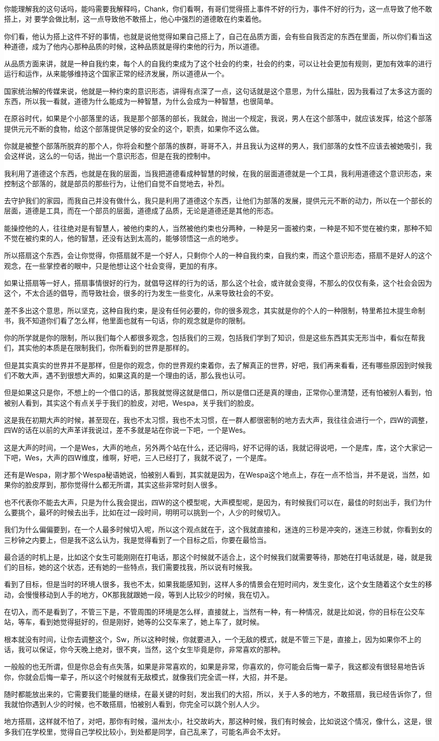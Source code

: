 你能理解我的这句话吗，能吗需要我解释吗，Chank，你们看啊，有哥们觉得搭上事件不好的行为，事件不好的行为，这一点导致了他不敢搭上，对 要学会做比制，这一点导致他不敢搭上，他心中强烈的道德敢在约束着他。

你们看，他认为搭上这件不好的事情，也就是说他觉得如果自己搭上了，自己在品质方面，会有些自我否定的东西在里面，所以你们看当这种道德，成为了他内心那种品质的时候，这种品质就是得约束他的行为，所以道德。

从品质方面来讲，就是一种自我约束，每个人的自我约束成为了这个社会的约束，社会的约束，可以让社会更加有规则，更加有效率的进行运行和运作，从来能够维持这个国家正常的经济发展，所以道德从一个。

国家统治解的传媒来说，他就是一种约束的意识形态，讲得有点深了一点，这句话就是这个意思，为什么描肚，因为我看过了太多这方面的东西，所以我一看就，道德为什么能成为一种智慧，为什么会成为一种智慧，也很简单。

在原谷时代，如果是个小部落里的话，我是那个部落的部长，我就会，抛出一个规定，我说，男人在这个部落中，就应该发挥，给这个部落提供元元不断的食物，给这个部落提供足够的安全的这个，职责，如果你不这么做。

你就是被整个部落所脱弃的那个人，你将会和整个部落的族群，哥哥不入，并且我认为这样的男人，我们部落的女性不应该去被她吸引，我会这样说，这么的一句话，抛出一个意识形态，但是在我的控制中。

我利用了道德这个东西，也就是在我的层面，当我把道德看成种智慧的时候，在我的层面道德就是一个工具，我利用道德这个意识形态，来控制这个部落的，就是部员的那些行为，让他们自觉不自觉地去，补烈。

去守护我们的家园，而我自己并没有做什么，我只是利用了道德这个东西，让他们为部落的发展，提供元元不断的动力，所以在一个部长的层面，道德是工具，而在一个部员的层面，道德成了品质，无论是道德还是其他的形态。

能操控他的人，往往绝对是有智慧人，被他约束的人，当然被他约束也分两种，一种是另一面被约束，一种是不知不觉在被约束，那种不知不觉在被约束的人，他的智慧，还没有达到太高的，能够领悟这一点的地步。

所以搭扇这个东西，会让你觉得，你搭扇就不是一个好人，只剩你个人的一种自我约束，自我约束，而这个意识形态，搭扇不是好人的这个观念，在一些掌控者的眼中，只是他想让这个社会变得，更加的有序。

如果让搭扇等一好人，搭扇事情很好的行为，就倡导这样的行为的话，那么这个社会，或许就会变得，不那么的仅仅有条，这个社会会因为这个，不太合适的倡导，而导致社会，很多的行为发生一些变化，从来导致社会的不安。

差不多出这个意思，所以坚克，这种自我约束，是没有任何必要的，你的很多观念，其实就是你的个人的一种限制，特里希拉木提生命制书，我不知道你们看了怎么样，他里面也就有一句话，你的观念就是你的限制。

你的所学就是你的限制，所以我们每个人都很多观念，包括我们的三观，包括我们学到了知识，但是这些东西其实无形当中，看似在帮我们，其实他的本质是在限制我们，你所看到的世界是那样的。

但是其实真实的世界并不是那样，但是你的观念，你的世界观约束着你，去了解真正的世界，好吧，我们再来看看，还有哪些原因到时候我们不敢大声，遇不到很想大声的，如果这真的是一个理由的话，那么我也认可。

但是如果这只是你，不想上的一个借口的话，那我就觉得这就是借口，所以是借口还是真的理由，正常你心里清楚，还有怕被别人看到，怕被别人看到，其实这个有点关乎于我们的脸皮，对吧，Wespa，关乎我们的脸皮。

这是我在初期大声的时候，甚至现在，我也不太习惯，我也不太习惯，在一群人都很密制的地方去大声，我往往会进行一个，四W的调整，四W的话在以前的大声革详我说过，差不多就是站在你说一下吧，一个是Wes。

这是大声的时间，一个是Wes，大声的地点，另外两个站在什么，还记得吗，好不记得的话，我就记得说吧，一个是库，库，这个大家记一下吧，Wes，大声的四W维度，维啊，好吧，三人已经打了，我就不说了，一个是库。

还有是Wespa，刚才那个Wespa秘语她说，怕被别人看到，其实就是因为，在Wespa这个地点上，存在一点不恰当，并不是说，当然，如果你的脸皮厚到，那你觉得什么都无所谓，其实这些非常时刻人很多。

也不代表你不能去大声，只是为什么我会提出，四W的这个模型呢，大声模型呢，是因为，有时候我们可以在，最佳的时刻出手，我们为什么要挑个，最坏的时候去出手，比如在过一段时间，明明可以挑到一个，人少的时候切入。

我们为什么偏偏要到，在一个人最多时候切入呢，所以这个观点就在于，这个我就直接和，迷连的三秒是冲突的，迷连三秒就，你看到女的三秒钟之内要上，但是我不这么认为，我是觉得看到了一个目标之后，你要在最恰当。

最合适的时机上是，比如这个女生可能刚刚在打电话，那这个时候就不适合上，这个时候我们就需要等待，那她在打电话就是，碰，就是我们的目标，她的这个状态，还有她的一些特点，我们需要找我，所以说有时候我。

看到了目标，但是当时的环境人很多，我也不太，如果我能感知到，这样人多的情景会在短时间内，发生变化，这个女生随着这个女生的移动，会慢慢移动到人手的地方，OK那我就跟她一段，等到人比较少的时候，我在切入。

在切入，而不是看到了，不管三下是，不管周围的环境是怎么样，直接就上，当然有一种，有一种情况，就是比如说，你的目标在公交车站，等车，看到她觉得挺好的，但是刚好，她等的公交车来了，她上车了，就时候。

根本就没有时间，让你去调整这个，Sw，所以这种时候，你就要进入，一个无敌的模式，就是不管三下是，直接上，因为如果你不上的话，我可以保证，你今天晚上绝对，很不爽，当然，这个女生毕竟是你，非常喜欢的那种。

一般般的也无所谓，但是你总会有点失落，如果是非常喜欢的，如果是非常，你喜欢的，你可能会后悔一辈子，我这都没有很轻易地告诉你，你就会后悔一辈子，所以这个时候就有无敌模式，就像我们完全谎一样，大招，并不是。

随时都能放出来的，它需要我们能量的继续，在最关键的时刻，发出我们的大招，所以，关于人多的地方，不敢搭扇，我已经告诉你了，但我就怕你遇到人少的时候，也不敢搭扇，怕被别人看到，你完全可以跳个别人人少。

地方搭扇，这样就不怕了，对吧，那你有时候，温州太小，社交故屿大，那这种时候，我们有时候会，比如说这个情况，像什么，这是，很多我们在学校里，觉得自己学校比较小，到处都是同学，自己乱来了，可能名声会不太好。
